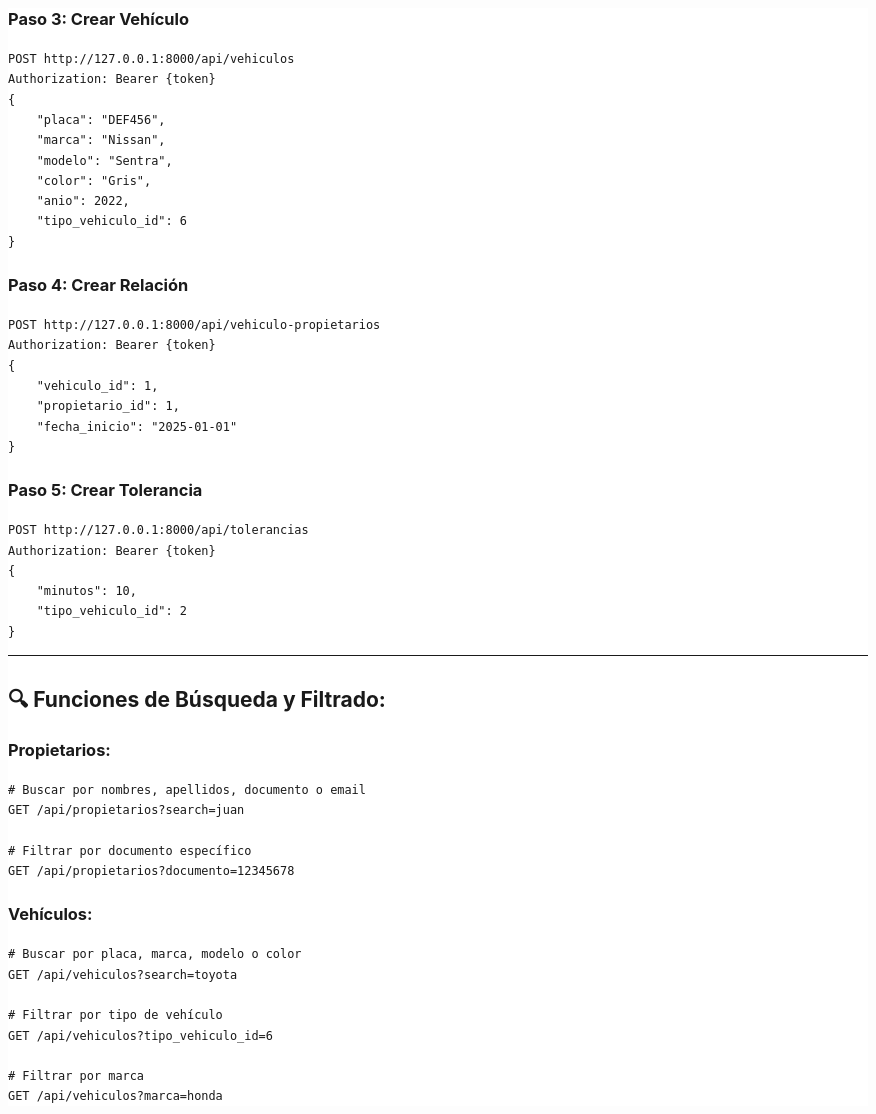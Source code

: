 ### **Paso 3: Crear Vehículo**
```
POST http://127.0.0.1:8000/api/vehiculos
Authorization: Bearer {token}
{
    "placa": "DEF456",
    "marca": "Nissan",
    "modelo": "Sentra",
    "color": "Gris",
    "anio": 2022,
    "tipo_vehiculo_id": 6
}
```

### **Paso 4: Crear Relación**
```
POST http://127.0.0.1:8000/api/vehiculo-propietarios
Authorization: Bearer {token}
{
    "vehiculo_id": 1,
    "propietario_id": 1,
    "fecha_inicio": "2025-01-01"
}
```

### **Paso 5: Crear Tolerancia**
```
POST http://127.0.0.1:8000/api/tolerancias
Authorization: Bearer {token}
{
    "minutos": 10,
    "tipo_vehiculo_id": 2
}
```

---

## 🔍 **Funciones de Búsqueda y Filtrado:**

### **Propietarios:**
```http
# Buscar por nombres, apellidos, documento o email
GET /api/propietarios?search=juan

# Filtrar por documento específico
GET /api/propietarios?documento=12345678
```

### **Vehículos:**
```http
# Buscar por placa, marca, modelo o color
GET /api/vehiculos?search=toyota

# Filtrar por tipo de vehículo
GET /api/vehiculos?tipo_vehiculo_id=6

# Filtrar por marca
GET /api/vehiculos?marca=honda
```
